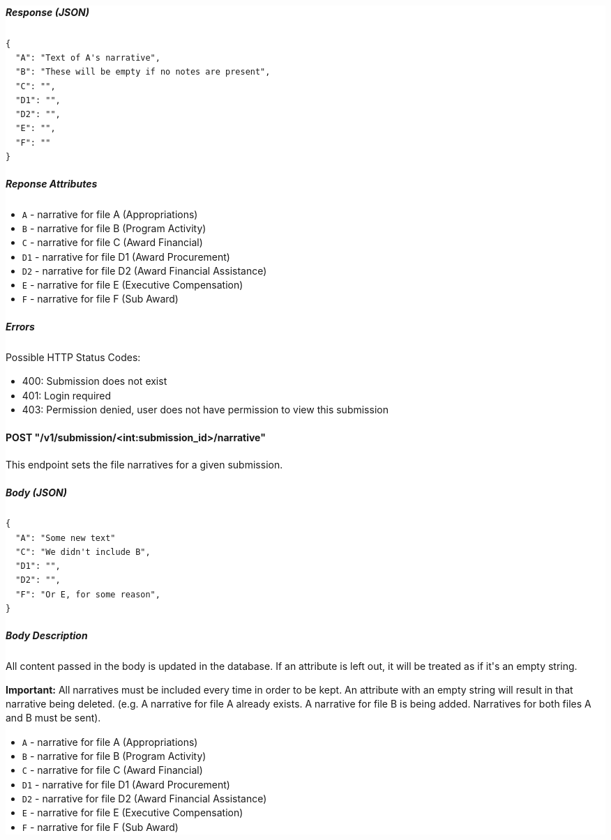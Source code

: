 ##### Response (JSON)

```
{
  "A": "Text of A's narrative",
  "B": "These will be empty if no notes are present",
  "C": "",
  "D1": "",
  "D2": "",
  "E": "",
  "F": ""
}
```

##### Reponse Attributes
- `A` - narrative for file A (Appropriations)
- `B` - narrative for file B (Program Activity)
- `C` - narrative for file C (Award Financial)
- `D1` - narrative for file D1 (Award Procurement)
- `D2` - narrative for file D2 (Award Financial Assistance)
- `E` - narrative for file E (Executive Compensation)
- `F` - narrative for file F (Sub Award)

##### Errors
Possible HTTP Status Codes:

- 400: Submission does not exist
- 401: Login required
- 403: Permission denied, user does not have permission to view this submission

#### POST "/v1/submission/\<int:submission\_id\>/narrative"
This endpoint sets the file narratives for a given submission.

##### Body (JSON)

```
{
  "A": "Some new text"
  "C": "We didn't include B",
  "D1": "",
  "D2": "",
  "F": "Or E, for some reason",
}
```

##### Body Description
All content passed in the body is updated in the database. If an attribute is left out, it will be treated as if it's an empty string.

**Important:** All narratives must be included every time in order to be kept. An attribute with an empty string will result in that narrative being deleted. (e.g. A narrative for file A already exists. A narrative for file B is being added. Narratives for both files A and B must be sent).

- `A` - narrative for file A (Appropriations)
- `B` - narrative for file B (Program Activity)
- `C` - narrative for file C (Award Financial)
- `D1` - narrative for file D1 (Award Procurement)
- `D2` - narrative for file D2 (Award Financial Assistance)
- `E` - narrative for file E (Executive Compensation)
- `F` - narrative for file F (Sub Award)
